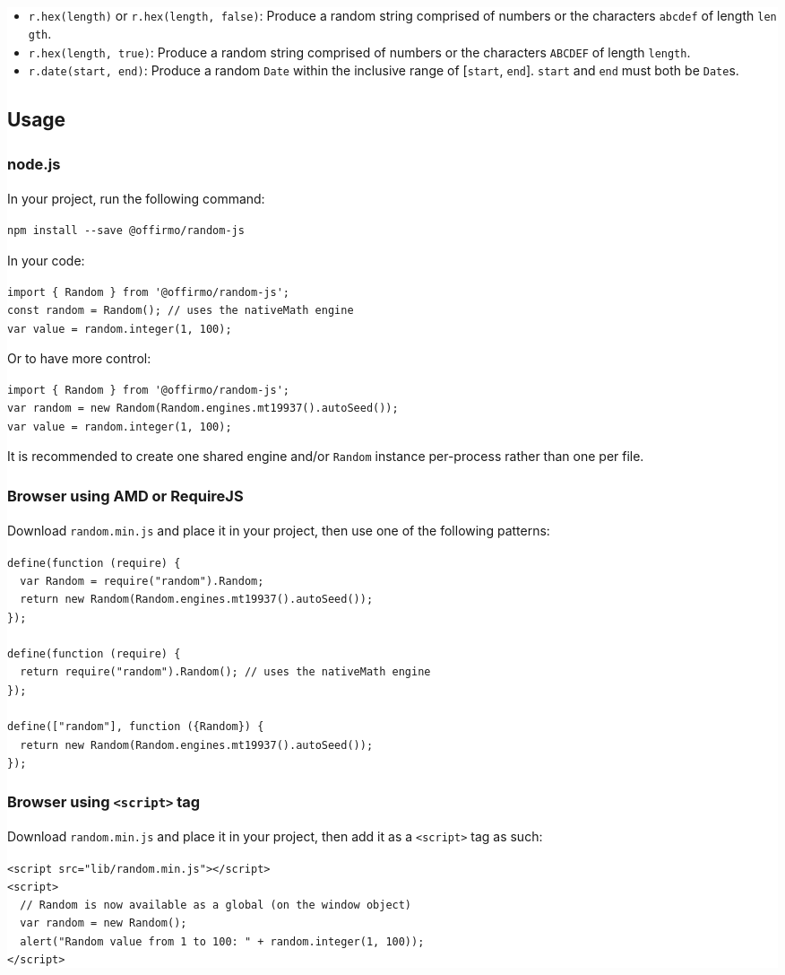  * `r.hex(length)` or `r.hex(length, false)`: Produce a random string comprised of numbers or the characters `abcdef` of length `length`.
 * `r.hex(length, true)`: Produce a random string comprised of numbers or the characters `ABCDEF` of length `length`.
 * `r.date(start, end)`: Produce a random `Date` within the inclusive range of [`start`, `end`]. `start` and `end` must both be `Date`s.

## Usage

### node.js

In your project, run the following command:

    npm install --save @offirmo/random-js

In your code:

    import { Random } from '@offirmo/random-js';
    const random = Random(); // uses the nativeMath engine
    var value = random.integer(1, 100);

Or to have more control:

    import { Random } from '@offirmo/random-js';
    var random = new Random(Random.engines.mt19937().autoSeed());
    var value = random.integer(1, 100);

It is recommended to create one shared engine and/or `Random` instance per-process rather than one per file.

### Browser using AMD or RequireJS

Download `random.min.js` and place it in your project, then use one of the following patterns:

    define(function (require) {
      var Random = require("random").Random;
      return new Random(Random.engines.mt19937().autoSeed());
    });

    define(function (require) {
      return require("random").Random(); // uses the nativeMath engine
    });

    define(["random"], function ({Random}) {
      return new Random(Random.engines.mt19937().autoSeed());
    });

### Browser using `<script>` tag

Download `random.min.js` and place it in your project, then add it as a `<script>` tag as such:

    <script src="lib/random.min.js"></script>
    <script>
      // Random is now available as a global (on the window object)
      var random = new Random();
      alert("Random value from 1 to 100: " + random.integer(1, 100));
    </script>

